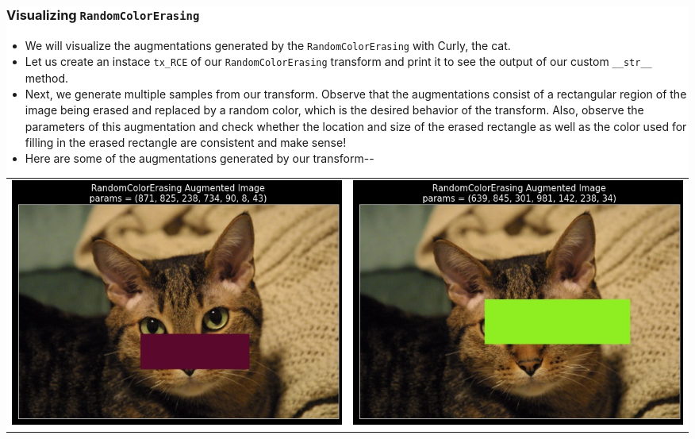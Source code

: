 </div>


<a name="viz-RCE"></a>
### Visualizing `RandomColorErasing`
* We will visualize the augmentations generated by the `RandomColorErasing` with Curly, the cat.
* Let us create an instace `tx_RCE` of our `RandomColorErasing` transform and print it to see the output of our custom `__str__` method.
* Next, we generate multiple samples from our transform. 
Observe that the augmentations consist of a rectangular region of the image being erased and replaced by a random 
color, which is the desired behavior of the transform.
Also, observe the parameters of this augmentation and check whether the location and size of the erased rectangle 
as well as the color used for filling in the erased rectangle are consistent and make sense!
* Here are some of the augmentations generated by our transform--

|                                                                          |                                                                         |
|--------------------------------------------------------------------------|-------------------------------------------------------------------------|
| <img src="assets/cat-aug-0.jpeg" width="450" alt="Cat Augmentation 0" /> | <img src="assets/cat-aug-1.jpeg" width="450" alt="Cat Augmentation 1"/> |
